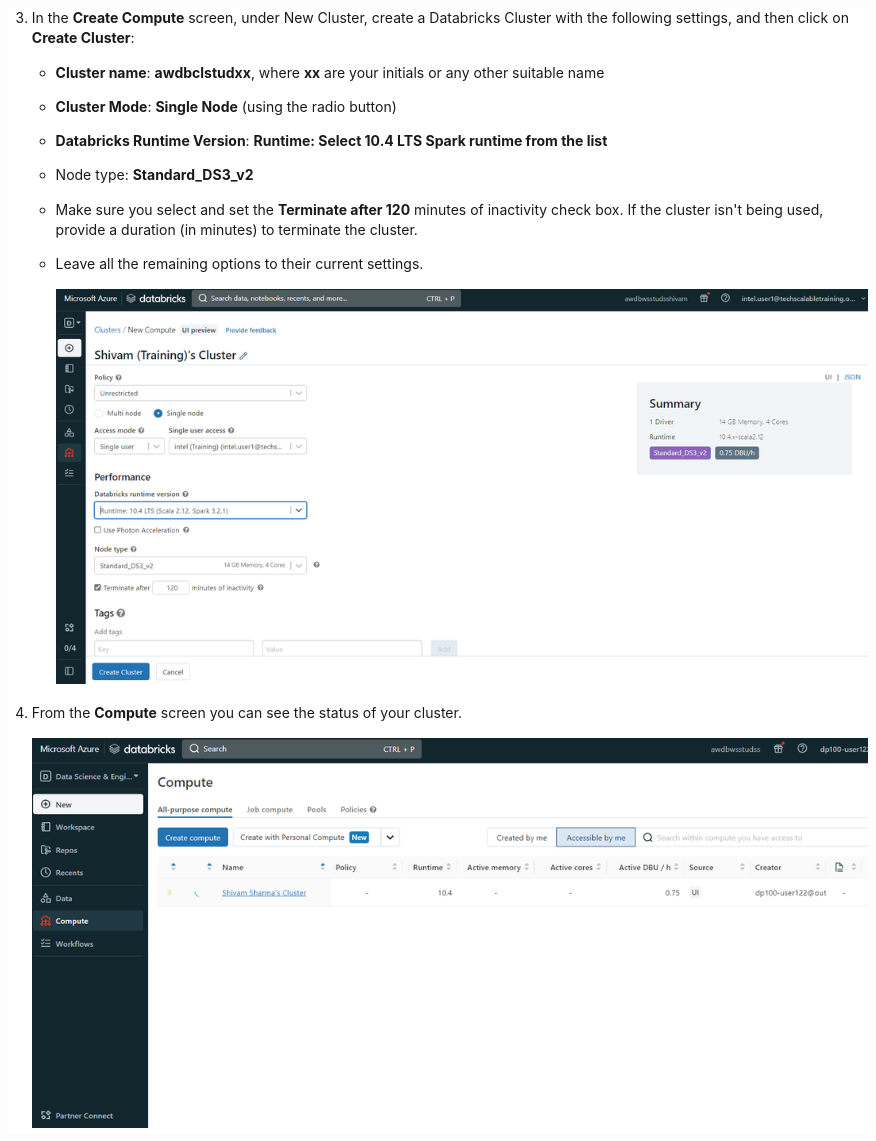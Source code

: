 3. In the **Create Compute** screen, under New Cluster, create a Databricks Cluster with the following settings, and then click on **Create Cluster**:

    - **Cluster name**: **awdbclstudxx**, where **xx** are your initials or any other suitable name 

    - **Cluster Mode**: **Single Node** (using the radio button)

    - **Databricks Runtime Version**: **Runtime: Select 10.4 LTS Spark runtime from the list**
    
    - Node type: **Standard_DS3_v2**

    - Make sure you select and set the **Terminate after 120** minutes of inactivity check box. If the cluster isn't being used, provide a duration (in minutes) to terminate the cluster.

    - Leave all the remaining options to their current settings.

      ![Creating an Azure Databricks Cluster in the Azure portal](Linked_Image_Files/M03-E02-T03-img01.png)

4. From the **Compute** screen you can see the status of your cluster.  

      ![Creating an Azure Databricks Cluster in the Azure portal](Linked_Image_Files/ScreenShot00814.png)
